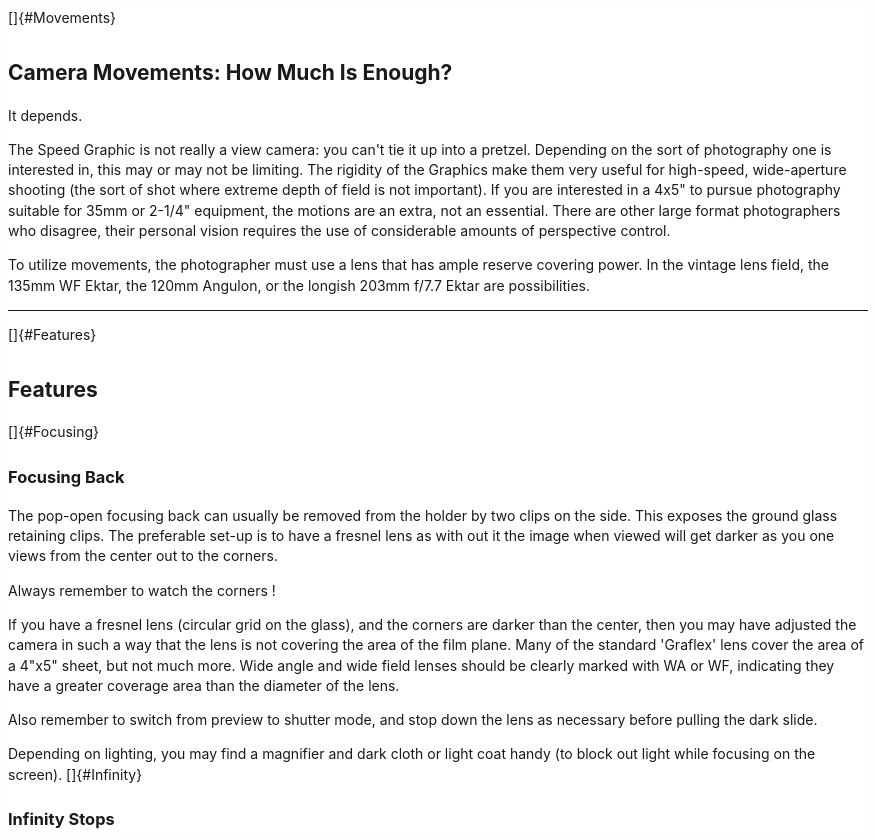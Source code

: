 []{#Movements}

Camera Movements: How Much Is Enough?
-------------------------------------

It depends.

The Speed Graphic is not really a view camera: you can't tie it up into
a pretzel. Depending on the sort of photography one is interested in,
this may or may not be limiting. The rigidity of the Graphics make them
very useful for high-speed, wide-aperture shooting (the sort of shot
where extreme depth of field is not important). If you are interested in
a 4x5" to pursue photography suitable for 35mm or 2-1/4" equipment, the
motions are an extra, not an essential. There are other large format
photographers who disagree, their personal vision requires the use of
considerable amounts of perspective control.

To utilize movements, the photographer must use a lens that has ample
reserve covering power. In the vintage lens field, the 135mm WF Ektar,
the 120mm Angulon, or the longish 203mm f/7.7 Ektar are possibilities.

------------------------------------------------------------------------

[]{#Features}

Features
--------

[]{#Focusing}

### Focusing Back

The pop-open focusing back can usually be removed from the holder by two
clips on the side. This exposes the ground glass retaining clips. The
preferable set-up is to have a fresnel lens as with out it the image
when viewed will get darker as you one views from the center out to the
corners.

Always remember to watch the corners !

If you have a fresnel lens (circular grid on the glass), and the corners
are darker than the center, then you may have adjusted the camera in
such a way that the lens is not covering the area of the film plane.
Many of the standard 'Graflex' lens cover the area of a 4"x5" sheet, but
not much more. Wide angle and wide field lenses should be clearly marked
with WA or WF, indicating they have a greater coverage area than the
diameter of the lens.

Also remember to switch from preview to shutter mode, and stop down the
lens as necessary before pulling the dark slide.

Depending on lighting, you may find a magnifier and dark cloth or light
coat handy (to block out light while focusing on the screen).
[]{#Infinity}

### Infinity Stops
